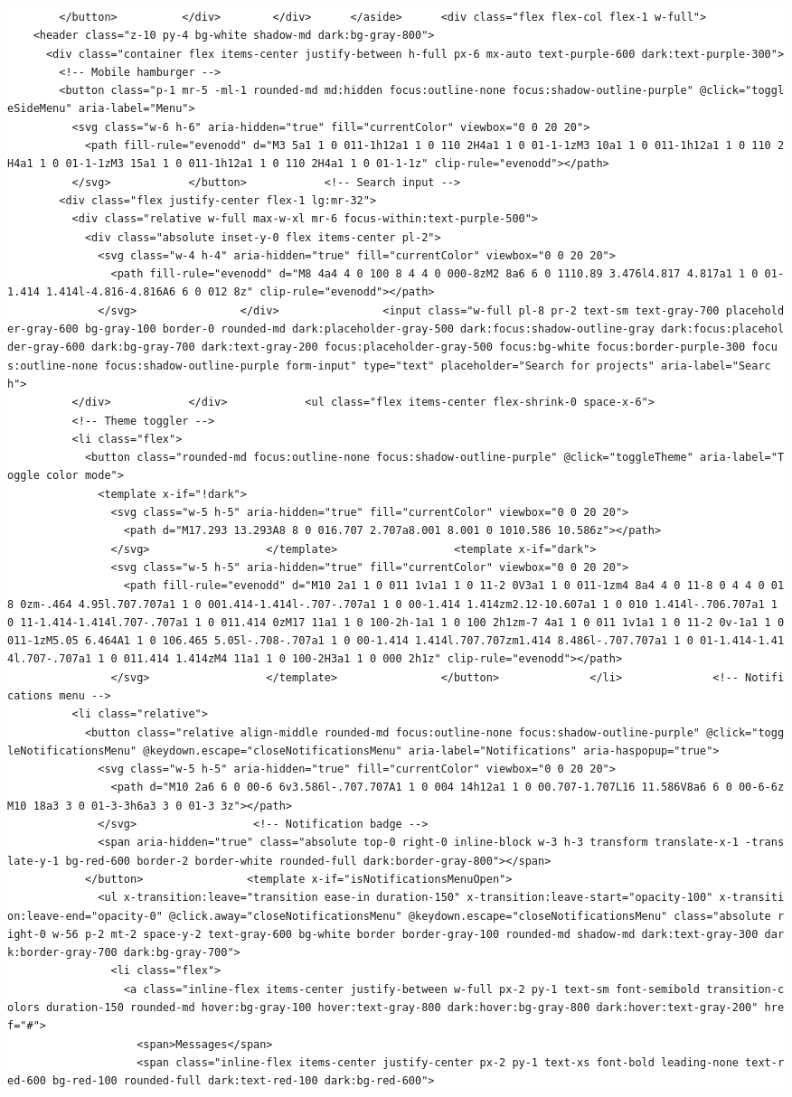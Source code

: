             </button>          </div>        </div>      </aside>      <div class="flex flex-col flex-1 w-full">  
        <header class="z-10 py-4 bg-white shadow-md dark:bg-gray-800">  
          <div class="container flex items-center justify-between h-full px-6 mx-auto text-purple-600 dark:text-purple-300">  
            <!-- Mobile hamburger -->  
            <button class="p-1 mr-5 -ml-1 rounded-md md:hidden focus:outline-none focus:shadow-outline-purple" @click="toggleSideMenu" aria-label="Menu">  
              <svg class="w-6 h-6" aria-hidden="true" fill="currentColor" viewbox="0 0 20 20">  
                <path fill-rule="evenodd" d="M3 5a1 1 0 011-1h12a1 1 0 110 2H4a1 1 0 01-1-1zM3 10a1 1 0 011-1h12a1 1 0 110 2H4a1 1 0 01-1-1zM3 15a1 1 0 011-1h12a1 1 0 110 2H4a1 1 0 01-1-1z" clip-rule="evenodd"></path>  
              </svg>            </button>            <!-- Search input -->  
            <div class="flex justify-center flex-1 lg:mr-32">  
              <div class="relative w-full max-w-xl mr-6 focus-within:text-purple-500">  
                <div class="absolute inset-y-0 flex items-center pl-2">  
                  <svg class="w-4 h-4" aria-hidden="true" fill="currentColor" viewbox="0 0 20 20">  
                    <path fill-rule="evenodd" d="M8 4a4 4 0 100 8 4 4 0 000-8zM2 8a6 6 0 1110.89 3.476l4.817 4.817a1 1 0 01-1.414 1.414l-4.816-4.816A6 6 0 012 8z" clip-rule="evenodd"></path>  
                  </svg>                </div>                <input class="w-full pl-8 pr-2 text-sm text-gray-700 placeholder-gray-600 bg-gray-100 border-0 rounded-md dark:placeholder-gray-500 dark:focus:shadow-outline-gray dark:focus:placeholder-gray-600 dark:bg-gray-700 dark:text-gray-200 focus:placeholder-gray-500 focus:bg-white focus:border-purple-300 focus:outline-none focus:shadow-outline-purple form-input" type="text" placeholder="Search for projects" aria-label="Search">  
              </div>            </div>            <ul class="flex items-center flex-shrink-0 space-x-6">  
              <!-- Theme toggler -->  
              <li class="flex">  
                <button class="rounded-md focus:outline-none focus:shadow-outline-purple" @click="toggleTheme" aria-label="Toggle color mode">  
                  <template x-if="!dark">  
                    <svg class="w-5 h-5" aria-hidden="true" fill="currentColor" viewbox="0 0 20 20">  
                      <path d="M17.293 13.293A8 8 0 016.707 2.707a8.001 8.001 0 1010.586 10.586z"></path>  
                    </svg>                  </template>                  <template x-if="dark">  
                    <svg class="w-5 h-5" aria-hidden="true" fill="currentColor" viewbox="0 0 20 20">  
                      <path fill-rule="evenodd" d="M10 2a1 1 0 011 1v1a1 1 0 11-2 0V3a1 1 0 011-1zm4 8a4 4 0 11-8 0 4 4 0 018 0zm-.464 4.95l.707.707a1 1 0 001.414-1.414l-.707-.707a1 1 0 00-1.414 1.414zm2.12-10.607a1 1 0 010 1.414l-.706.707a1 1 0 11-1.414-1.414l.707-.707a1 1 0 011.414 0zM17 11a1 1 0 100-2h-1a1 1 0 100 2h1zm-7 4a1 1 0 011 1v1a1 1 0 11-2 0v-1a1 1 0 011-1zM5.05 6.464A1 1 0 106.465 5.05l-.708-.707a1 1 0 00-1.414 1.414l.707.707zm1.414 8.486l-.707.707a1 1 0 01-1.414-1.414l.707-.707a1 1 0 011.414 1.414zM4 11a1 1 0 100-2H3a1 1 0 000 2h1z" clip-rule="evenodd"></path>  
                    </svg>                  </template>                </button>              </li>              <!-- Notifications menu -->  
              <li class="relative">  
                <button class="relative align-middle rounded-md focus:outline-none focus:shadow-outline-purple" @click="toggleNotificationsMenu" @keydown.escape="closeNotificationsMenu" aria-label="Notifications" aria-haspopup="true">  
                  <svg class="w-5 h-5" aria-hidden="true" fill="currentColor" viewbox="0 0 20 20">  
                    <path d="M10 2a6 6 0 00-6 6v3.586l-.707.707A1 1 0 004 14h12a1 1 0 00.707-1.707L16 11.586V8a6 6 0 00-6-6zM10 18a3 3 0 01-3-3h6a3 3 0 01-3 3z"></path>  
                  </svg>                  <!-- Notification badge -->  
                  <span aria-hidden="true" class="absolute top-0 right-0 inline-block w-3 h-3 transform translate-x-1 -translate-y-1 bg-red-600 border-2 border-white rounded-full dark:border-gray-800"></span>  
                </button>                <template x-if="isNotificationsMenuOpen">  
                  <ul x-transition:leave="transition ease-in duration-150" x-transition:leave-start="opacity-100" x-transition:leave-end="opacity-0" @click.away="closeNotificationsMenu" @keydown.escape="closeNotificationsMenu" class="absolute right-0 w-56 p-2 mt-2 space-y-2 text-gray-600 bg-white border border-gray-100 rounded-md shadow-md dark:text-gray-300 dark:border-gray-700 dark:bg-gray-700">  
                    <li class="flex">  
                      <a class="inline-flex items-center justify-between w-full px-2 py-1 text-sm font-semibold transition-colors duration-150 rounded-md hover:bg-gray-100 hover:text-gray-800 dark:hover:bg-gray-800 dark:hover:text-gray-200" href="#">  
                        <span>Messages</span>  
                        <span class="inline-flex items-center justify-center px-2 py-1 text-xs font-bold leading-none text-red-600 bg-red-100 rounded-full dark:text-red-100 dark:bg-red-600">  